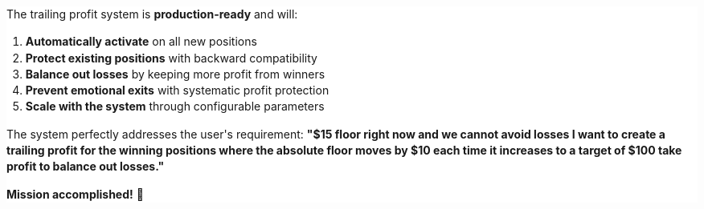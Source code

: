 The trailing profit system is **production-ready** and will:

1. **Automatically activate** on all new positions
2. **Protect existing positions** with backward compatibility
3. **Balance out losses** by keeping more profit from winners
4. **Prevent emotional exits** with systematic profit protection
5. **Scale with the system** through configurable parameters

The system perfectly addresses the user's requirement: **"$15 floor right now and we cannot avoid losses I want to create a trailing profit for the winning positions where the absolute floor moves by $10 each time it increases to a target of $100 take profit to balance out losses."**

**Mission accomplished!** 🎯

